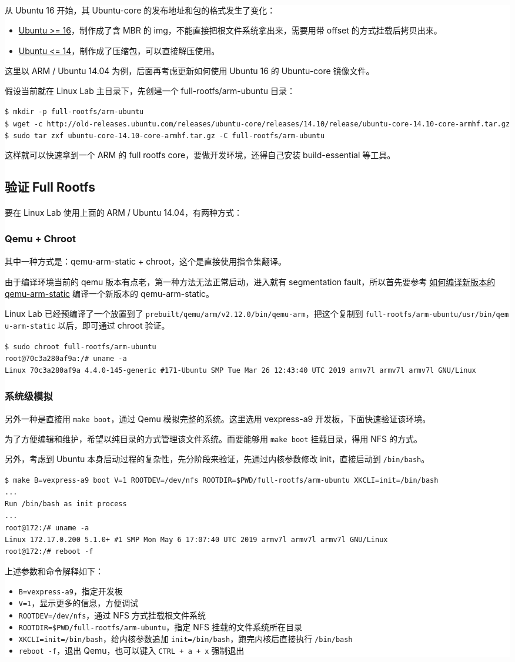 从 Ubuntu 16 开始，其 Ubuntu-core 的发布地址和包的格式发生了变化：

- [Ubuntu >= 16][13]，制作成了含 MBR 的 img，不能直接把根文件系统拿出来，需要用带 offset 的方式挂载后拷贝出来。

- [Ubuntu <= 14][14]，制作成了压缩包，可以直接解压使用。

这里以 ARM / Ubuntu 14.04 为例，后面再考虑更新如何使用 Ubuntu 16 的 Ubuntu-core 镜像文件。

假设当前就在 Linux Lab 主目录下，先创建一个 full-rootfs/arm-ubuntu 目录：

    $ mkdir -p full-rootfs/arm-ubuntu
    $ wget -c http://old-releases.ubuntu.com/releases/ubuntu-core/releases/14.10/release/ubuntu-core-14.10-core-armhf.tar.gz
    $ sudo tar zxf ubuntu-core-14.10-core-armhf.tar.gz -C full-rootfs/arm-ubuntu

这样就可以快速拿到一个 ARM 的 full rootfs core，要做开发环境，还得自己安装 build-essential 等工具。

## 验证 Full Rootfs

要在 Linux Lab 使用上面的 ARM / Ubuntu 14.04，有两种方式：

### Qemu + Chroot

其中一种方式是：qemu-arm-static + chroot，这个是直接使用指令集翻译。

由于编译环境当前的 qemu 版本有点老，第一种方法无法正常启动，进入就有 segmentation fault，所以首先要参考 [如何编译新版本的 qemu-arm-static][15] 编译一个新版本的 qemu-arm-static。

Linux Lab 已经预编译了一个放置到了 `prebuilt/qemu/arm/v2.12.0/bin/qemu-arm`，把这个复制到 `full-rootfs/arm-ubuntu/usr/bin/qemu-arm-static` 以后，即可通过 chroot 验证。

    $ sudo chroot full-rootfs/arm-ubuntu
    root@70c3a280af9a:/# uname -a
    Linux 70c3a280af9a 4.4.0-145-generic #171-Ubuntu SMP Tue Mar 26 12:43:40 UTC 2019 armv7l armv7l armv7l GNU/Linux

### 系统级模拟

另外一种是直接用 `make boot`，通过 Qemu 模拟完整的系统。这里选用 vexpress-a9 开发板，下面快速验证该环境。

为了方便编辑和维护，希望以纯目录的方式管理该文件系统。而要能够用 `make boot` 挂载目录，得用 NFS 的方式。

另外，考虑到 Ubuntu 本身启动过程的复杂性，先分阶段来验证，先通过内核参数修改 init，直接启动到 `/bin/bash`。

    $ make B=vexpress-a9 boot V=1 ROOTDEV=/dev/nfs ROOTDIR=$PWD/full-rootfs/arm-ubuntu XKCLI=init=/bin/bash
    ...
    Run /bin/bash as init process
    ...
    root@172:/# uname -a
    Linux 172.17.0.200 5.1.0+ #1 SMP Mon May 6 17:07:40 UTC 2019 armv7l armv7l armv7l GNU/Linux
    root@172:/# reboot -f


上述参数和命令解释如下：

- `B=vexpress-a9`，指定开发板
- `V=1`，显示更多的信息，方便调试
- `ROOTDEV=/dev/nfs`，通过 NFS 方式挂载根文件系统
- `ROOTDIR=$PWD/full-rootfs/arm-ubuntu`，指定 NFS 挂载的文件系统所在目录
- `XKCLI=init=/bin/bash`，给内核参数追加 `init=/bin/bash`，跑完内核后直接执行 `/bin/bash`
- `reboot -f`，退出 Qemu，也可以键入 `CTRL + a + x` 强制退出


[16]: https://bootlin.com/pub/conferences/2016/elc/belloni-petazzoni-buildroot-oe/belloni-petazzoni-buildroot-oe.pdf
[15]: http://logan.tw/posts/2018/02/18/build-qemu-user-static-from-source-code/
[14]: http://old-releases.ubuntu.com/releases/ubuntu-core/releases/
[13]: http://cdimage.ubuntu.com/ubuntu-core/
[12]: https://a-delacruz.github.io/debian/debian-arm64.html
[11]: https://github.com/bithollow/bithollow.github.io/wiki/create-minimal-debian-rootfs
[10]: https://wiki.ubuntu.com/ARM/RootfsFromScratch/QemuDebootstrap
[9]: https://refspecs.linuxfoundation.org/FHS_3.0/fhs-3.0.pdf
[8]: https://www.howtogeek.com/191207/10-of-the-most-popular-linux-distributions-compared/
[7]: https://www.yoctoproject.org/
[6]: https://buildroot.org/
[5]: http://www.openembedded.org
[4]: http://www.cross-lfs.org/
[3]: http://www.linuxfromscratch.org/
[2]: https://www.busybox.net/
[1]: http://tinylab.org